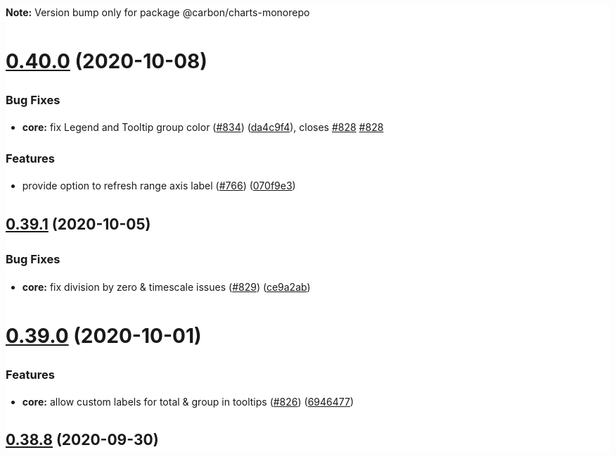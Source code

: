 **Note:** Version bump only for package @carbon/charts-monorepo





# [0.40.0](https://github.com/carbon-design-system/carbon-charts/compare/v0.39.1...v0.40.0) (2020-10-08)


### Bug Fixes

* **core:** fix Legend and Tooltip group color ([#834](https://github.com/carbon-design-system/carbon-charts/issues/834)) ([da4c9f4](https://github.com/carbon-design-system/carbon-charts/commit/da4c9f4d5da605f19db87fde9ab4caa45056373d)), closes [#828](https://github.com/carbon-design-system/carbon-charts/issues/828) [#828](https://github.com/carbon-design-system/carbon-charts/issues/828)


### Features

* provide option to refresh range axis label ([#766](https://github.com/carbon-design-system/carbon-charts/issues/766)) ([070f9e3](https://github.com/carbon-design-system/carbon-charts/commit/070f9e38481362e1ad55f036915deb66d8a16648))





## [0.39.1](https://github.com/carbon-design-system/carbon-charts/compare/v0.39.0...v0.39.1) (2020-10-05)


### Bug Fixes

* **core:** fix division by zero & timescale issues ([#829](https://github.com/carbon-design-system/carbon-charts/issues/829)) ([ce9a2ab](https://github.com/carbon-design-system/carbon-charts/commit/ce9a2abdace0eef5ca6bdffa168992972d7f5848))





# [0.39.0](https://github.com/carbon-design-system/carbon-charts/compare/v0.38.8...v0.39.0) (2020-10-01)


### Features

* **core:** allow custom labels for total & group in tooltips ([#826](https://github.com/carbon-design-system/carbon-charts/issues/826)) ([6946477](https://github.com/carbon-design-system/carbon-charts/commit/69464778ed4fdd2230cf5ca93162ec11b310e580))





## [0.38.8](https://github.com/carbon-design-system/carbon-charts/compare/v0.38.7...v0.38.8) (2020-09-30)
